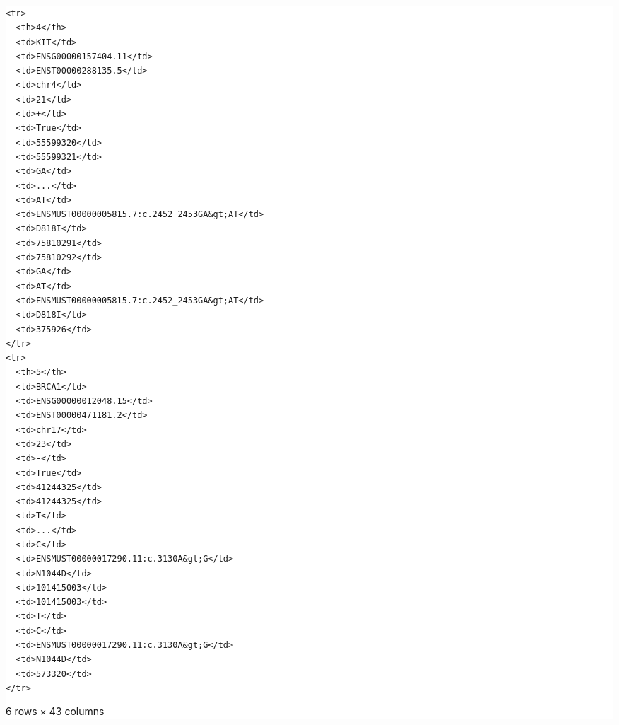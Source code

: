     <tr>
      <th>4</th>
      <td>KIT</td>
      <td>ENSG00000157404.11</td>
      <td>ENST00000288135.5</td>
      <td>chr4</td>
      <td>21</td>
      <td>+</td>
      <td>True</td>
      <td>55599320</td>
      <td>55599321</td>
      <td>GA</td>
      <td>...</td>
      <td>AT</td>
      <td>ENSMUST00000005815.7:c.2452_2453GA&gt;AT</td>
      <td>D818I</td>
      <td>75810291</td>
      <td>75810292</td>
      <td>GA</td>
      <td>AT</td>
      <td>ENSMUST00000005815.7:c.2452_2453GA&gt;AT</td>
      <td>D818I</td>
      <td>375926</td>
    </tr>
    <tr>
      <th>5</th>
      <td>BRCA1</td>
      <td>ENSG00000012048.15</td>
      <td>ENST00000471181.2</td>
      <td>chr17</td>
      <td>23</td>
      <td>-</td>
      <td>True</td>
      <td>41244325</td>
      <td>41244325</td>
      <td>T</td>
      <td>...</td>
      <td>C</td>
      <td>ENSMUST00000017290.11:c.3130A&gt;G</td>
      <td>N1044D</td>
      <td>101415003</td>
      <td>101415003</td>
      <td>T</td>
      <td>C</td>
      <td>ENSMUST00000017290.11:c.3130A&gt;G</td>
      <td>N1044D</td>
      <td>573320</td>
    </tr>
  </tbody>
</table>
<p>6 rows × 43 columns</p>
</div>
